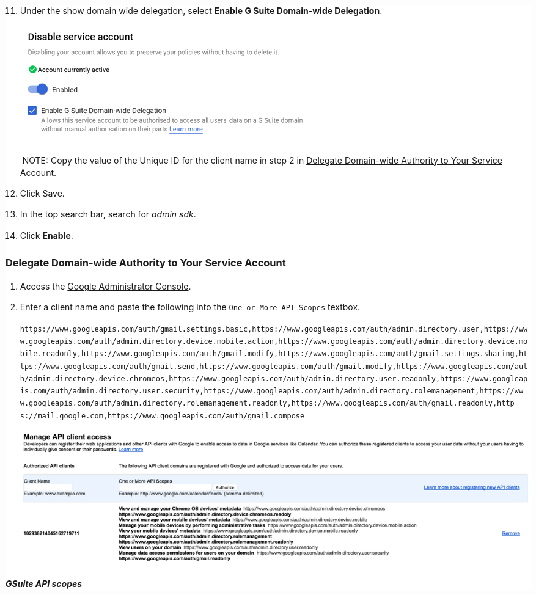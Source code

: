 11. Under the show domain wide delegation, select **Enable G Suite Domain-wide Delegation**.
    
    ![gmail-_enable.png](../../../docs/doc_imgs/reference/gmail-enable.png)
    
     NOTE: Copy the value of the Unique ID for the client name in step 2 in [Delegate Domain-wide Authority to Your Service Account](#h_55847897541534851652027).  
    
12. Click Save.
13. In the top search bar, search for _admin sdk_.
14. Click **Enable**.

### Delegate Domain-wide Authority to Your Service Account

1.  Access the [Google Administrator Console](http://admin.google.com/).
2.  Enter a client name and paste the following into the `One or More API Scopes` textbox.  
    
    ```
    https://www.googleapis.com/auth/gmail.settings.basic,https://www.googleapis.com/auth/admin.directory.user,https://www.googleapis.com/auth/admin.directory.device.mobile.action,https://www.googleapis.com/auth/admin.directory.device.mobile.readonly,https://www.googleapis.com/auth/gmail.modify,https://www.googleapis.com/auth/gmail.settings.sharing,https://www.googleapis.com/auth/gmail.send,https://www.googleapis.com/auth/gmail.modify,https://www.googleapis.com/auth/admin.directory.device.chromeos,https://www.googleapis.com/auth/admin.directory.user.readonly,https://www.googleapis.com/auth/admin.directory.user.security,https://www.googleapis.com/auth/admin.directory.rolemanagement,https://www.googleapis.com/auth/admin.directory.rolemanagement.readonly,https://www.googleapis.com/auth/gmail.readonly,https://mail.google.com,https://www.googleapis.com/auth/gmail.compose
    ```
    
    ![](../../../docs/doc_imgs/reference/gmail-mceclip1-1.png)
    

##### GSuite API scopes
